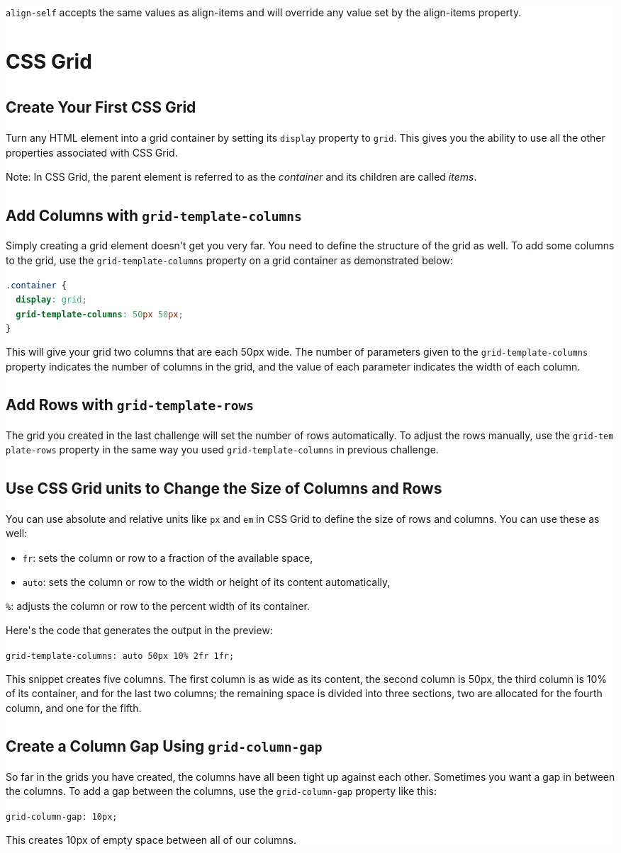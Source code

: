```align-self``` accepts the same values as align-items and will override any value set by the align-items property.



# CSS Grid

## Create Your First CSS Grid

Turn any HTML element into a grid container by setting its ```display``` property to ```grid```. This gives you the ability to use all the other properties associated with CSS Grid.

Note: In CSS Grid, the parent element is referred to as the _container_ and its children are called _items_.

## Add Columns with ```grid-template-columns```

Simply creating a grid element doesn't get you very far. You need to define the structure of the grid as well. To add some columns to the grid, use the ```grid-template-columns``` property on a grid container as demonstrated below:

```css
.container {
  display: grid;
  grid-template-columns: 50px 50px;
}
```

This will give your grid two columns that are each 50px wide. The number of parameters given to the ```grid-template-columns``` property indicates the number of columns in the grid, and the value of each parameter indicates the width of each column.

## Add Rows with ```grid-template-rows```

The grid you created in the last challenge will set the number of rows automatically. To adjust the rows manually, use the ```grid-template-rows``` property in the same way you used ```grid-template-columns``` in previous challenge.

## Use CSS Grid units to Change the Size of Columns and Rows

You can use absolute and relative units like ```px``` and ```em``` in CSS Grid to define the size of rows and columns. You can use these as well:

* ```fr```: sets the column or row to a fraction of the available space,

* ```auto```: sets the column or row to the width or height of its content automatically,

```%```: adjusts the column or row to the percent width of its container.

Here's the code that generates the output in the preview:

```grid-template-columns: auto 50px 10% 2fr 1fr;```

This snippet creates five columns. The first column is as wide as its content, the second column is 50px, the third column is 10% of its container, and for the last two columns; the remaining space is divided into three sections, two are allocated for the fourth column, and one for the fifth.

## Create a Column Gap Using ```grid-column-gap```

So far in the grids you have created, the columns have all been tight up against each other. Sometimes you want a gap in between the columns. To add a gap between the columns, use the ```grid-column-gap``` property like this:

```grid-column-gap: 10px;```

This creates 10px of empty space between all of our columns.
```